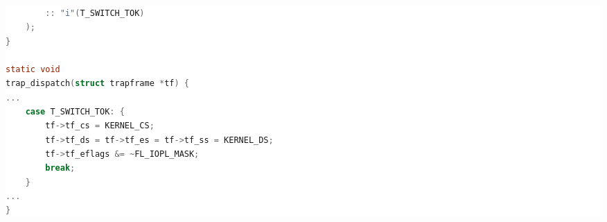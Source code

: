 ```c
	    :: "i"(T_SWITCH_TOK)
	);
}

static void
trap_dispatch(struct trapframe *tf) {
...
    case T_SWITCH_TOK: {
        tf->tf_cs = KERNEL_CS;
        tf->tf_ds = tf->tf_es = tf->tf_ss = KERNEL_DS;
        tf->tf_eflags &= ~FL_IOPL_MASK;
        break;
    }
...
}
```
